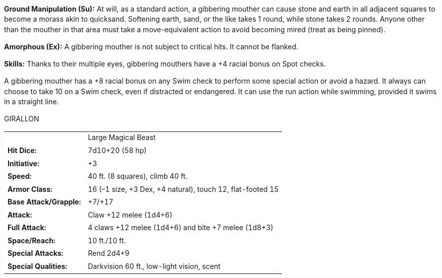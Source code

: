 **Ground Manipulation (Su):** At will, as a standard action, a gibbering
mouther can cause stone and earth in all adjacent squares to become a
morass akin to quicksand. Softening earth, sand, or the like takes 1
round, while stone takes 2 rounds. Anyone other than the mouther in that
area must take a move-equivalent action to avoid becoming mired (treat
as being pinned).

**Amorphous (Ex):** A gibbering mouther is not subject to critical hits.
It cannot be flanked.

**Skills:** Thanks to their multiple eyes, gibbering mouthers have a +4
racial bonus on Spot checks.

A gibbering mouther has a +8 racial bonus on any Swim check to perform
some special action or avoid a hazard. It always can choose to take 10
on a Swim check, even if distracted or endangered. It can use the run
action while swimming, provided it swims in a straight line.

GIRALLON

<table>
<tbody>
<tr class="odd">
<td></td>
<td>Large Magical Beast</td>
</tr>
<tr class="even">
<td><strong>Hit Dice:</strong></td>
<td>7d10+20 (58 hp)</td>
</tr>
<tr class="odd">
<td><strong>Initiative:</strong></td>
<td>+3</td>
</tr>
<tr class="even">
<td><strong>Speed:</strong></td>
<td>40 ft. (8 squares), climb 40 ft.</td>
</tr>
<tr class="odd">
<td><strong>Armor Class:</strong></td>
<td>16 (–1 size, +3 Dex, +4 natural), touch 12, flat-footed 15</td>
</tr>
<tr class="even">
<td><strong>Base Attack/Grapple:</strong></td>
<td>+7/+17</td>
</tr>
<tr class="odd">
<td><strong>Attack:</strong></td>
<td>Claw +12 melee (1d4+6)</td>
</tr>
<tr class="even">
<td><strong>Full Attack:</strong></td>
<td>4 claws +12 melee (1d4+6) and bite +7 melee (1d8+3)</td>
</tr>
<tr class="odd">
<td><strong>Space/Reach:</strong></td>
<td>10 ft./10 ft.</td>
</tr>
<tr class="even">
<td><strong>Special Attacks:</strong></td>
<td>Rend 2d4+9</td>
</tr>
<tr class="odd">
<td><strong>Special Qualities:</strong></td>
<td>Darkvision 60 ft., low-light vision, scent</td>
</tr>